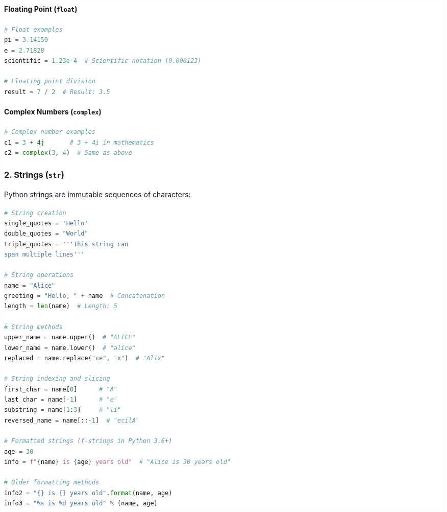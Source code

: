 #### Floating Point (`float`)

```python
# Float examples
pi = 3.14159
e = 2.71828
scientific = 1.23e-4  # Scientific notation (0.000123)

# Floating point division
result = 7 / 2  # Result: 3.5
```

#### Complex Numbers (`complex`)

```python
# Complex number examples
c1 = 3 + 4j       # 3 + 4i in mathematics
c2 = complex(3, 4)  # Same as above
```

### 2. Strings (`str`)

Python strings are immutable sequences of characters:

```python
# String creation
single_quotes = 'Hello'
double_quotes = "World"
triple_quotes = '''This string can
span multiple lines'''

# String operations
name = "Alice"
greeting = "Hello, " + name  # Concatenation
length = len(name)  # Length: 5

# String methods
upper_name = name.upper()  # "ALICE"
lower_name = name.lower()  # "alice"
replaced = name.replace("ce", "x")  # "Alix"

# String indexing and slicing
first_char = name[0]      # "A"
last_char = name[-1]      # "e"
substring = name[1:3]     # "li"
reversed_name = name[::-1]  # "ecilA"

# Formatted strings (f-strings in Python 3.6+)
age = 30
info = f"{name} is {age} years old"  # "Alice is 30 years old"

# Older formatting methods
info2 = "{} is {} years old".format(name, age)
info3 = "%s is %d years old" % (name, age)
```
